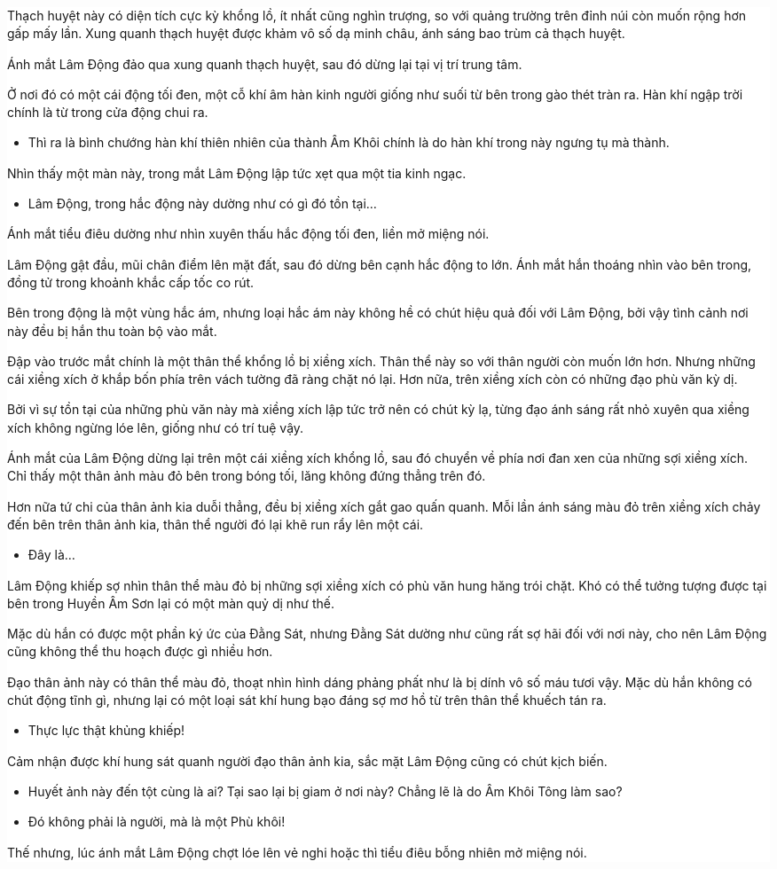 Thạch huyệt này có diện tích cực kỳ khổng lồ, ít nhất cũng nghìn trượng, so với quảng trường trên đỉnh núi còn muốn rộng hơn gấp mấy lần. Xung quanh thạch huyệt được khảm vô số dạ minh châu, ánh sáng bao trùm cả thạch huyệt.

Ánh mắt Lâm Động đảo qua xung quanh thạch huyệt, sau đó dừng lại tại vị trí trung tâm.

Ở nơi đó có một cái động tối đen, một cỗ khí âm hàn kinh người giống như suối từ bên trong gào thét tràn ra. Hàn khí ngập trời chính là từ trong cửa động chui ra.

- Thì ra là bình chướng hàn khí thiên nhiên của thành Âm Khôi chính là do hàn khí trong này ngưng tụ mà thành.

Nhìn thấy một màn này, trong mắt Lâm Động lập tức xẹt qua một tia kinh ngạc.

- Lâm Động, trong hắc động này dường như có gì đó tồn tại…

Ánh mắt tiểu điêu dường như nhìn xuyên thấu hắc động tối đen, liền mở miệng nói.

Lâm Động gật đầu, mũi chân điểm lên mặt đất, sau đó dừng bên cạnh hắc động to lớn. Ánh mắt hắn thoáng nhìn vào bên trong, đồng tử trong khoảnh khắc cấp tốc co rút.

Bên trong động là một vùng hắc ám, nhưng loại hắc ám này không hề có chút hiệu quả đối với Lâm Động, bởi vậy tình cảnh nơi này đều bị hắn thu toàn bộ vào mắt.

Đập vào trước mắt chính là một thân thể khổng lồ bị xiềng xích. Thân thể này so với thân người còn muốn lớn hơn. Nhưng những cái xiềng xích ở khắp bốn phía trên vách tường đã ràng chặt nó lại. Hơn nữa, trên xiềng xích còn có những đạo phù văn kỳ dị.

Bởi vì sự tồn tại của những phù văn này mà xiềng xích lập tức trở nên có chút kỳ lạ, từng đạo ánh sáng rất nhỏ xuyên qua xiềng xích không ngừng lóe lên, giống như có trí tuệ vậy.

Ánh mắt của Lâm Động dừng lại trên một cái xiềng xích khổng lồ, sau đó chuyển về phía nơi đan xen của những sợi xiềng xích. Chỉ thấy một thân ảnh màu đỏ bên trong bóng tối, lăng không đứng thẳng trên đó.

Hơn nữa tứ chi của thân ảnh kia duỗi thẳng, đều bị xiềng xích gắt gao quấn quanh. Mỗi lần ánh sáng màu đỏ trên xiềng xích chảy đến bên trên thân ảnh kia, thân thể người đó lại khẽ run rẩy lên một cái.

- Đây là…

Lâm Động khiếp sợ nhìn thân thể màu đỏ bị những sợi xiềng xích có phù văn hung hăng trói chặt. Khó có thể tưởng tượng được tại bên trong Huyền Âm Sơn lại có một màn quỷ dị như thế.

Mặc dù hắn có được một phần ký ức của Đằng Sát, nhưng Đằng Sát dường như cũng rất sợ hãi đối với nơi này, cho nên Lâm Động cũng không thể thu hoạch được gì nhiều hơn.

Đạo thân ảnh này có thân thể màu đỏ, thoạt nhìn hình dáng phảng phất như là bị dính vô số máu tươi vậy. Mặc dù hắn không có chút động tĩnh gì, nhưng lại có một loại sát khí hung bạo đáng sợ mơ hồ từ trên thân thể khuếch tán ra.

- Thực lực thật khủng khiếp!

Cảm nhận được khí hung sát quanh người đạo thân ảnh kia, sắc mặt Lâm Động cũng có chút kịch biến.

- Huyết ảnh này đến tột cùng là ai? Tại sao lại bị giam ở nơi này? Chẳng lẽ là do Âm Khôi Tông làm sao?

- Đó không phải là người, mà là một Phù khôi!

Thế nhưng, lúc ánh mắt Lâm Động chợt lóe lên vẻ nghi hoặc thì tiểu điêu bỗng nhiên mở miệng nói.
